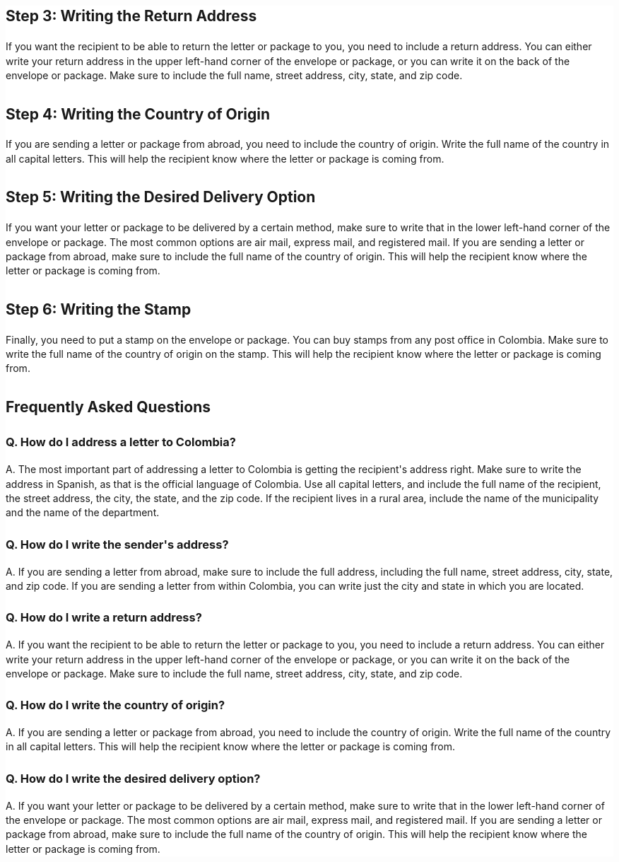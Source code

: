 <h2>Step 3: Writing the Return Address</h2>

<p>If you want the recipient to be able to return the letter or package to you, you need to include a return address. You can either write your return address in the upper left-hand corner of the envelope or package, or you can write it on the back of the envelope or package. Make sure to include the full name, street address, city, state, and zip code.</p>

<h2>Step 4: Writing the Country of Origin</h2>

<p>If you are sending a letter or package from abroad, you need to include the country of origin. Write the full name of the country in all capital letters. This will help the recipient know where the letter or package is coming from.</p>

<h2>Step 5: Writing the Desired Delivery Option</h2>

<p>If you want your letter or package to be delivered by a certain method, make sure to write that in the lower left-hand corner of the envelope or package. The most common options are air mail, express mail, and registered mail. If you are sending a letter or package from abroad, make sure to include the full name of the country of origin. This will help the recipient know where the letter or package is coming from.</p>

<h2>Step 6: Writing the Stamp</h2>

<p>Finally, you need to put a stamp on the envelope or package. You can buy stamps from any post office in Colombia. Make sure to write the full name of the country of origin on the stamp. This will help the recipient know where the letter or package is coming from.</p>

<h2>Frequently Asked Questions</h2>

<h3>Q. How do I address a letter to Colombia?</h3>

<p>A. The most important part of addressing a letter to Colombia is getting the recipient's address right. Make sure to write the address in Spanish, as that is the official language of Colombia. Use all capital letters, and include the full name of the recipient, the street address, the city, the state, and the zip code. If the recipient lives in a rural area, include the name of the municipality and the name of the department.</p>

<h3>Q. How do I write the sender's address?</h3>

<p>A. If you are sending a letter from abroad, make sure to include the full address, including the full name, street address, city, state, and zip code. If you are sending a letter from within Colombia, you can write just the city and state in which you are located.</p>

<h3>Q. How do I write a return address?</h3>

<p>A. If you want the recipient to be able to return the letter or package to you, you need to include a return address. You can either write your return address in the upper left-hand corner of the envelope or package, or you can write it on the back of the envelope or package. Make sure to include the full name, street address, city, state, and zip code.</p>

<h3>Q. How do I write the country of origin?</h3>

<p>A. If you are sending a letter or package from abroad, you need to include the country of origin. Write the full name of the country in all capital letters. This will help the recipient know where the letter or package is coming from.</p>

<h3>Q. How do I write the desired delivery option?</h3>

<p>A. If you want your letter or package to be delivered by a certain method, make sure to write that in the lower left-hand corner of the envelope or package. The most common options are air mail, express mail, and registered mail. If you are sending a letter or package from abroad, make sure to include the full name of the country of origin. This will help the recipient know where the letter or package is coming from.</p>
